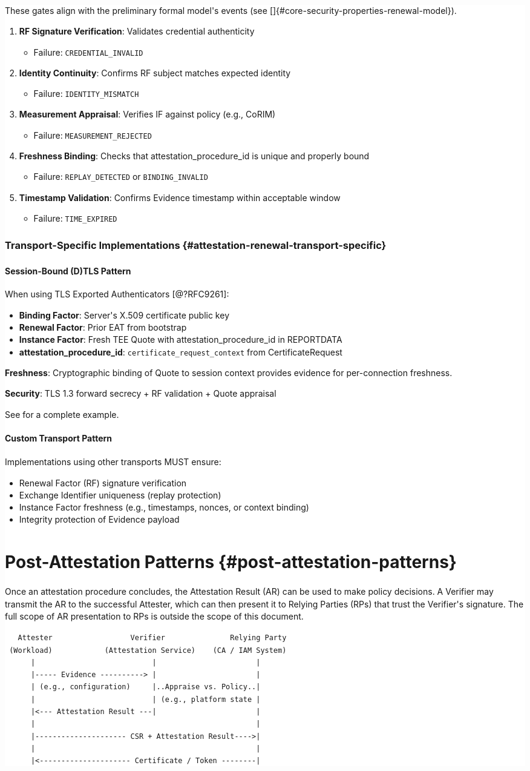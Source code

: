 These gates align with the preliminary formal model's events (see []{#core-security-properties-renewal-model}).

1.  **RF Signature Verification**: Validates credential authenticity
    - Failure: `CREDENTIAL_INVALID`

2.  **Identity Continuity**: Confirms RF subject matches expected identity
    - Failure: `IDENTITY_MISMATCH`

3.  **Measurement Appraisal**: Verifies IF against policy (e.g., CoRIM)
    - Failure: `MEASUREMENT_REJECTED`

4.  **Freshness Binding**: Checks that attestation_procedure_id is unique and properly bound
    - Failure: `REPLAY_DETECTED` or `BINDING_INVALID`

5.  **Timestamp Validation**: Confirms Evidence timestamp within acceptable window
    - Failure: `TIME_EXPIRED`
    
### Transport-Specific Implementations {#attestation-renewal-transport-specific}

#### Session-Bound (D)TLS Pattern

When using TLS Exported Authenticators [@?RFC9261]:

-   **Binding Factor**: Server's X.509 certificate public key
-   **Renewal Factor**: Prior EAT from bootstrap
-   **Instance Factor**: Fresh TEE Quote with attestation_procedure_id in REPORTDATA
-   **attestation_procedure_id**: `certificate_request_context` from CertificateRequest

**Freshness**: Cryptographic binding of Quote to session context provides evidence for per-connection freshness.

**Security**: TLS 1.3 forward secrecy + RF validation + Quote appraisal

See [](#concrete-example-continuous-tee-attestation-over-dtls) for a complete example.

#### Custom Transport Pattern

Implementations using other transports MUST ensure:

-   Renewal Factor (RF) signature verification
-   Exchange Identifier uniqueness (replay protection)
-   Instance Factor freshness (e.g., timestamps, nonces, or context binding)
-   Integrity protection of Evidence payload

# Post-Attestation Patterns {#post-attestation-patterns}

Once an attestation procedure concludes, the Attestation Result (AR) can be used to make policy decisions. A Verifier may transmit the AR to the successful Attester, which can then present it to Relying Parties (RPs) that trust the Verifier's signature. The full scope of AR presentation to RPs is outside the scope of this document.

~~~
   Attester                  Verifier               Relying Party
 (Workload)            (Attestation Service)    (CA / IAM System)
      |                           |                       |
      |----- Evidence ----------> |                       |
      | (e.g., configuration)     |..Appraise vs. Policy..|
      |                           | (e.g., platform state |
      |<--- Attestation Result ---|                       |
      |                                                   |
      |--------------------- CSR + Attestation Result---->|
      |                                                   |
      |<--------------------- Certificate / Token --------|
~~~
